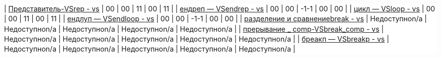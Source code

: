 | [<span data-ttu-id="b3235-148">Представитель-VS</span><span class="sxs-lookup"><span data-stu-id="b3235-148">rep - vs</span></span>](rep---vs.md)                 | <span data-ttu-id="b3235-149">0</span><span class="sxs-lookup"><span data-stu-id="b3235-149">0</span></span>              | <span data-ttu-id="b3235-150">0</span><span class="sxs-lookup"><span data-stu-id="b3235-150">0</span></span>               | <span data-ttu-id="b3235-151">1</span><span class="sxs-lookup"><span data-stu-id="b3235-151">1</span></span>                | <span data-ttu-id="b3235-152">0</span><span class="sxs-lookup"><span data-stu-id="b3235-152">0</span></span>            | <span data-ttu-id="b3235-153">1</span><span class="sxs-lookup"><span data-stu-id="b3235-153">1</span></span>                                        |
| [<span data-ttu-id="b3235-154">ендреп — VS</span><span class="sxs-lookup"><span data-stu-id="b3235-154">endrep - vs</span></span>](endrep---vs.md)           | <span data-ttu-id="b3235-155">0</span><span class="sxs-lookup"><span data-stu-id="b3235-155">0</span></span>              | <span data-ttu-id="b3235-156">0</span><span class="sxs-lookup"><span data-stu-id="b3235-156">0</span></span>               | <span data-ttu-id="b3235-157">-1</span><span class="sxs-lookup"><span data-stu-id="b3235-157">-1</span></span>               | <span data-ttu-id="b3235-158">0</span><span class="sxs-lookup"><span data-stu-id="b3235-158">0</span></span>            | <span data-ttu-id="b3235-159">0</span><span class="sxs-lookup"><span data-stu-id="b3235-159">0</span></span>                                        |
| [<span data-ttu-id="b3235-160">цикл — VS</span><span class="sxs-lookup"><span data-stu-id="b3235-160">loop - vs</span></span>](loop---vs.md)               | <span data-ttu-id="b3235-161">0</span><span class="sxs-lookup"><span data-stu-id="b3235-161">0</span></span>              | <span data-ttu-id="b3235-162">0</span><span class="sxs-lookup"><span data-stu-id="b3235-162">0</span></span>               | <span data-ttu-id="b3235-163">1</span><span class="sxs-lookup"><span data-stu-id="b3235-163">1</span></span>                | <span data-ttu-id="b3235-164">0</span><span class="sxs-lookup"><span data-stu-id="b3235-164">0</span></span>            | <span data-ttu-id="b3235-165">1</span><span class="sxs-lookup"><span data-stu-id="b3235-165">1</span></span>                                        |
| [<span data-ttu-id="b3235-166">ендлуп — VS</span><span class="sxs-lookup"><span data-stu-id="b3235-166">endloop - vs</span></span>](endloop---vs.md)         | <span data-ttu-id="b3235-167">0</span><span class="sxs-lookup"><span data-stu-id="b3235-167">0</span></span>              | <span data-ttu-id="b3235-168">0</span><span class="sxs-lookup"><span data-stu-id="b3235-168">0</span></span>               | <span data-ttu-id="b3235-169">-1</span><span class="sxs-lookup"><span data-stu-id="b3235-169">-1</span></span>               | <span data-ttu-id="b3235-170">0</span><span class="sxs-lookup"><span data-stu-id="b3235-170">0</span></span>            | <span data-ttu-id="b3235-171">0</span><span class="sxs-lookup"><span data-stu-id="b3235-171">0</span></span>                                        |
| [<span data-ttu-id="b3235-172">разделение и сравнение</span><span class="sxs-lookup"><span data-stu-id="b3235-172">break - vs</span></span>](break---vs.md)             | <span data-ttu-id="b3235-173">Недоступно</span><span class="sxs-lookup"><span data-stu-id="b3235-173">n/a</span></span>            | <span data-ttu-id="b3235-174">Недоступно</span><span class="sxs-lookup"><span data-stu-id="b3235-174">n/a</span></span>             | <span data-ttu-id="b3235-175">Недоступно</span><span class="sxs-lookup"><span data-stu-id="b3235-175">n/a</span></span>              | <span data-ttu-id="b3235-176">Недоступно</span><span class="sxs-lookup"><span data-stu-id="b3235-176">n/a</span></span>          | <span data-ttu-id="b3235-177">Недоступно</span><span class="sxs-lookup"><span data-stu-id="b3235-177">n/a</span></span>                                      |
| [<span data-ttu-id="b3235-178">прерывание \_ comp-VS</span><span class="sxs-lookup"><span data-stu-id="b3235-178">break\_comp - vs</span></span>](break-comp---vs.md)  | <span data-ttu-id="b3235-179">Недоступно</span><span class="sxs-lookup"><span data-stu-id="b3235-179">n/a</span></span>            | <span data-ttu-id="b3235-180">Недоступно</span><span class="sxs-lookup"><span data-stu-id="b3235-180">n/a</span></span>             | <span data-ttu-id="b3235-181">Недоступно</span><span class="sxs-lookup"><span data-stu-id="b3235-181">n/a</span></span>              | <span data-ttu-id="b3235-182">Недоступно</span><span class="sxs-lookup"><span data-stu-id="b3235-182">n/a</span></span>          | <span data-ttu-id="b3235-183">Недоступно</span><span class="sxs-lookup"><span data-stu-id="b3235-183">n/a</span></span>                                      |
| [<span data-ttu-id="b3235-184">бреакп — VS</span><span class="sxs-lookup"><span data-stu-id="b3235-184">breakp - vs</span></span>](breakp---vs.md)           | <span data-ttu-id="b3235-185">Недоступно</span><span class="sxs-lookup"><span data-stu-id="b3235-185">n/a</span></span>            | <span data-ttu-id="b3235-186">Недоступно</span><span class="sxs-lookup"><span data-stu-id="b3235-186">n/a</span></span>             | <span data-ttu-id="b3235-187">Недоступно</span><span class="sxs-lookup"><span data-stu-id="b3235-187">n/a</span></span>              | <span data-ttu-id="b3235-188">Недоступно</span><span class="sxs-lookup"><span data-stu-id="b3235-188">n/a</span></span>          | <span data-ttu-id="b3235-189">Недоступно</span><span class="sxs-lookup"><span data-stu-id="b3235-189">n/a</span></span>                                      |
